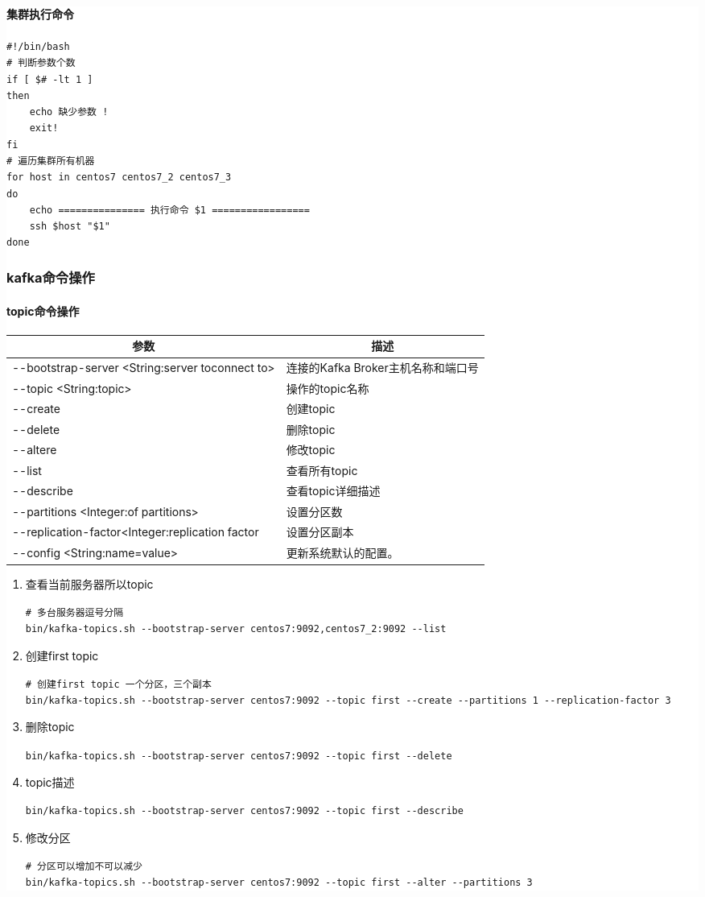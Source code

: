 #### 集群执行命令

```shell
#!/bin/bash
# 判断参数个数
if [ $# -lt 1 ]
then
	echo 缺少参数 !
	exit!
fi
# 遍历集群所有机器
for host in centos7 centos7_2 centos7_3
do
	echo =============== 执行命令 $1 =================
    ssh $host "$1"		
done
```

### kafka命令操作

#### topic命令操作

| 参数                                            | 描述                               |
| ----------------------------------------------- | ---------------------------------- |
| --bootstrap-server <String:server toconnect to> | 连接的Kafka Broker主机名称和端口号 |
| --topic \<String:topic>                         | 操作的topic名称                    |
| --create                                        | 创建topic                          |
| --delete                                        | 删除topic                          |
| --altere                                        | 修改topic                          |
| --list                                          | 查看所有topic                      |
| --describe                                      | 查看topic详细描述                  |
| --partitions <Integer:of partitions>            | 设置分区数                         |
| --replication-factor<Integer:replication factor | 设置分区副本                       |
| --config \<String:name=value>                   | 更新系统默认的配置。               |

1. 查看当前服务器所以topic

   ```shell
   # 多台服务器逗号分隔
   bin/kafka-topics.sh --bootstrap-server centos7:9092,centos7_2:9092 --list
   ```

2. 创建first topic

   ```shell
   # 创建first topic 一个分区，三个副本
   bin/kafka-topics.sh --bootstrap-server centos7:9092 --topic first --create --partitions 1 --replication-factor 3
   ```

3. 删除topic

   ```shell
   bin/kafka-topics.sh --bootstrap-server centos7:9092 --topic first --delete
   ```

4. topic描述

   ```shell
   bin/kafka-topics.sh --bootstrap-server centos7:9092 --topic first --describe
   ```
   
5. 修改分区

   ```shell
   # 分区可以增加不可以减少
   bin/kafka-topics.sh --bootstrap-server centos7:9092 --topic first --alter --partitions 3
   ```
